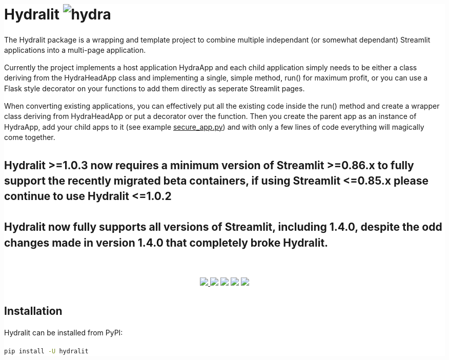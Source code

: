  
 # **Hydralit** <img src="https://github.com/TangleSpace/hydralit/raw/main/docs/images/hydra.png" alt="hydra" width="50"/>
The Hydralit package is a wrapping and template project to combine multiple independant (or somewhat dependant) Streamlit applications into a multi-page application.

Currently the project implements a host application HydraApp and each child application simply needs to be either a class deriving from the HydraHeadApp class and implementing a single, simple method, run() for maximum profit, or you can use a Flask style decorator on your functions to add them directly as seperate Streamlit pages.

When converting existing applications, you can effectively put all the existing code inside the run() method and create a wrapper class deriving from HydraHeadApp or put a decorator over the function. Then you create the parent app as an instance of HydraApp, add your child apps to it (see example [secure_app.py]("https://github.com/TangleSpace/hydralit-example/blob/main/secure_app.py")) and with only a few lines of code everything will magically come together.

## **Hydralit >=1.0.3 now requires a minimum version of Streamlit >=0.86.x to fully support the recently migrated beta containers, if using Streamlit <=0.85.x please continue to use Hydralit <=1.0.2**

## **Hydralit now fully supports all versions of Streamlit, including 1.4.0, despite the odd changes made in version 1.4.0 that completely broke Hydralit.**

<br>
<p align="center">
	<a href="https://pepy.tech/project/hydralit/" alt="PyPI downloads">
	<img src="https://pepy.tech/badge/hydralit" />
	</a>
    <a href="https://www.python.org/" alt="Python version">
        <img src="https://img.shields.io/pypi/pyversions/hydralit" /></a>
    <a href="https://pypi.org/project/hydralit/" alt="PyPI version">
        <img src="https://img.shields.io/pypi/v/hydralit" /></a>
    <a href="https://hydralit.aur-license.org/" alt="License">
        <img src="http://img.shields.io/:license-Apache-blue.svg?style=flat-square"></a>
    <a href="https://streamlit.io/" alt="Streamlit">
        <img src="http://img.shields.io/:streamlit->=0.86.0-blue.svg?style=flat-square"></a>
</p>

## Installation
Hydralit can be installed from PyPI:

```bash
pip install -U hydralit
```
